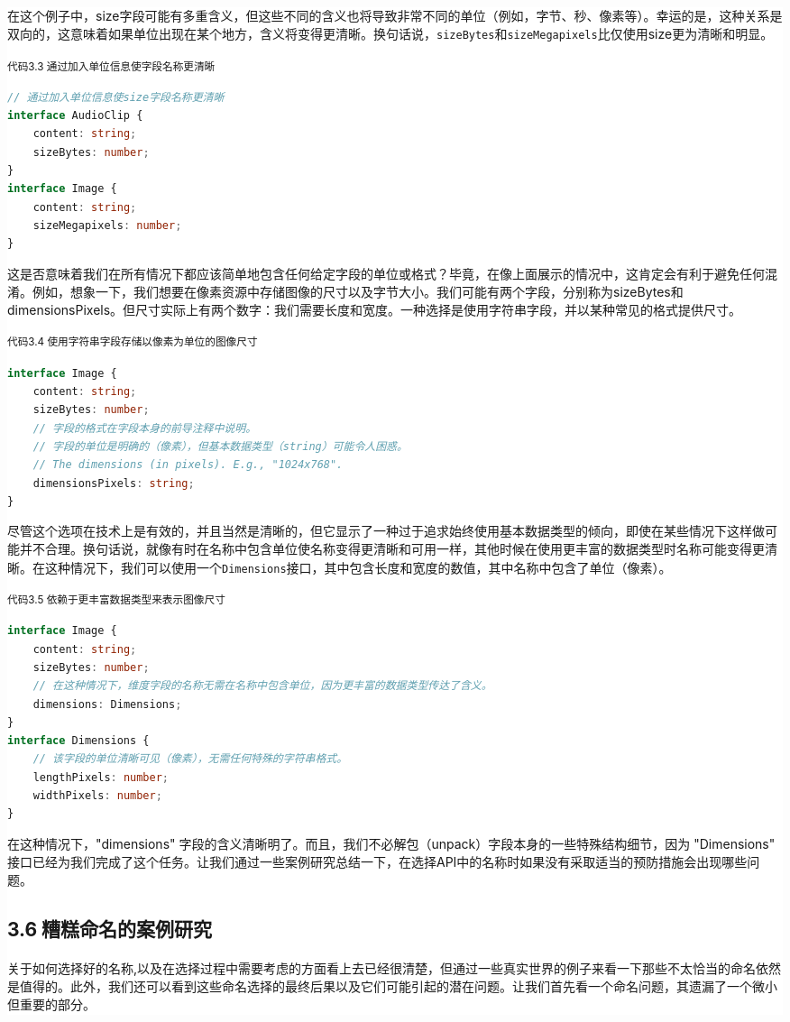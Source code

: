 在这个例子中，size字段可能有多重含义，但这些不同的含义也将导致非常不同的单位（例如，字节、秒、像素等）。幸运的是，这种关系是双向的，这意味着如果单位出现在某个地方，含义将变得更清晰。换句话说，`sizeBytes`和`sizeMegapixels`比仅使用size更为清晰和明显。

<small>代码3.3 通过加入单位信息使字段名称更清晰</small>
```typescript
// 通过加入单位信息使size字段名称更清晰
interface AudioClip {
    content: string;
    sizeBytes: number;
}
interface Image {
    content: string;
    sizeMegapixels: number;
}
```

这是否意味着我们在所有情况下都应该简单地包含任何给定字段的单位或格式？毕竟，在像上面展示的情况中，这肯定会有利于避免任何混淆。例如，想象一下，我们想要在像素资源中存储图像的尺寸以及字节大小。我们可能有两个字段，分别称为sizeBytes和dimensionsPixels。但尺寸实际上有两个数字：我们需要长度和宽度。一种选择是使用字符串字段，并以某种常见的格式提供尺寸。

<small>代码3.4 使用字符串字段存储以像素为单位的图像尺寸</small>
```typescript
interface Image {
    content: string;
    sizeBytes: number;
    // 字段的格式在字段本身的前导注释中说明。
    // 字段的单位是明确的（像素），但基本数据类型（string）可能令人困惑。
    // The dimensions (in pixels). E.g., "1024x768".
    dimensionsPixels: string;
}
```

尽管这个选项在技术上是有效的，并且当然是清晰的，但它显示了一种过于追求始终使用基本数据类型的倾向，即使在某些情况下这样做可能并不合理。换句话说，就像有时在名称中包含单位使名称变得更清晰和可用一样，其他时候在使用更丰富的数据类型时名称可能变得更清晰。在这种情况下，我们可以使用一个`Dimensions`接口，其中包含长度和宽度的数值，其中名称中包含了单位（像素）。

<small>代码3.5 依赖于更丰富数据类型来表示图像尺寸</small>
```typescript
interface Image {
    content: string;
    sizeBytes: number;
    // 在这种情况下，维度字段的名称无需在名称中包含单位，因为更丰富的数据类型传达了含义。
    dimensions: Dimensions;
}
interface Dimensions {
    // 该字段的单位清晰可见（像素），无需任何特殊的字符串格式。
    lengthPixels: number;
    widthPixels: number;
}
```

在这种情况下，"dimensions" 字段的含义清晰明了。而且，我们不必解包（unpack）字段本身的一些特殊结构细节，因为 "Dimensions" 接口已经为我们完成了这个任务。让我们通过一些案例研究总结一下，在选择API中的名称时如果没有采取适当的预防措施会出现哪些问题。

## 3.6 糟糕命名的案例研究

关于如何选择好的名称,以及在选择过程中需要考虑的方面看上去已经很清楚，但通过一些真实世界的例子来看一下那些不太恰当的命名依然是值得的。此外，我们还可以看到这些命名选择的最终后果以及它们可能引起的潜在问题。让我们首先看一个命名问题，其遗漏了一个微小但重要的部分。
